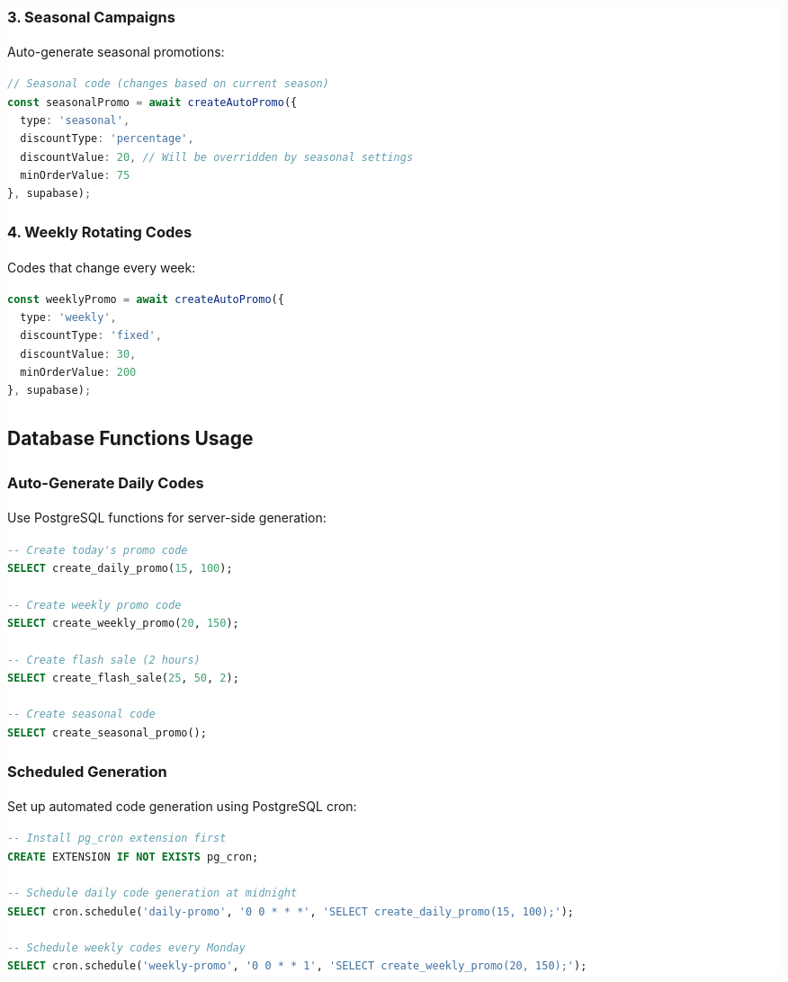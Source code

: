 ### 3. Seasonal Campaigns
Auto-generate seasonal promotions:

```typescript
// Seasonal code (changes based on current season)
const seasonalPromo = await createAutoPromo({
  type: 'seasonal',
  discountType: 'percentage',
  discountValue: 20, // Will be overridden by seasonal settings
  minOrderValue: 75
}, supabase);
```

### 4. Weekly Rotating Codes
Codes that change every week:

```typescript
const weeklyPromo = await createAutoPromo({
  type: 'weekly',
  discountType: 'fixed',
  discountValue: 30,
  minOrderValue: 200
}, supabase);
```

## Database Functions Usage

### Auto-Generate Daily Codes
Use PostgreSQL functions for server-side generation:

```sql
-- Create today's promo code
SELECT create_daily_promo(15, 100);

-- Create weekly promo code
SELECT create_weekly_promo(20, 150);

-- Create flash sale (2 hours)
SELECT create_flash_sale(25, 50, 2);

-- Create seasonal code
SELECT create_seasonal_promo();
```

### Scheduled Generation
Set up automated code generation using PostgreSQL cron:

```sql
-- Install pg_cron extension first
CREATE EXTENSION IF NOT EXISTS pg_cron;

-- Schedule daily code generation at midnight
SELECT cron.schedule('daily-promo', '0 0 * * *', 'SELECT create_daily_promo(15, 100);');

-- Schedule weekly codes every Monday
SELECT cron.schedule('weekly-promo', '0 0 * * 1', 'SELECT create_weekly_promo(20, 150);');
```
